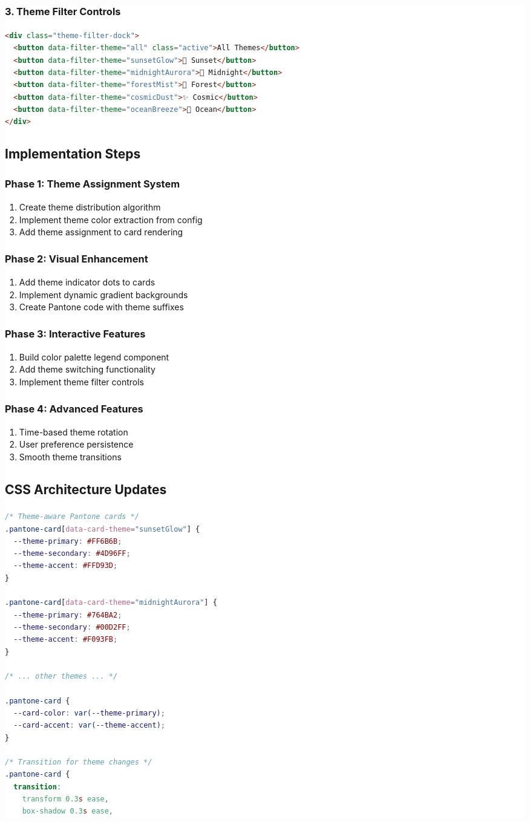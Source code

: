 ### 3. Theme Filter Controls
```html
<div class="theme-filter-dock">
  <button data-filter-theme="all" class="active">All Themes</button>
  <button data-filter-theme="sunsetGlow">🌅 Sunset</button>
  <button data-filter-theme="midnightAurora">🌌 Midnight</button>
  <button data-filter-theme="forestMist">🌲 Forest</button>
  <button data-filter-theme="cosmicDust">✨ Cosmic</button>
  <button data-filter-theme="oceanBreeze">🌊 Ocean</button>
</div>
```

## Implementation Steps

### Phase 1: Theme Assignment System
1. Create theme distribution algorithm
2. Implement theme color extraction from config
3. Add theme assignment to card rendering

### Phase 2: Visual Enhancement
1. Add theme indicator dots to cards
2. Implement dynamic gradient backgrounds
3. Create Pantone code with theme suffixes

### Phase 3: Interactive Features
1. Build color palette legend component
2. Add theme switching functionality
3. Implement theme filter controls

### Phase 4: Advanced Features
1. Time-based theme rotation
2. User preference persistence
3. Smooth theme transitions

## CSS Architecture Updates

```css
/* Theme-aware Pantone cards */
.pantone-card[data-card-theme="sunsetGlow"] {
  --theme-primary: #FF6B6B;
  --theme-secondary: #4D96FF;
  --theme-accent: #FFD93D;
}

.pantone-card[data-card-theme="midnightAurora"] {
  --theme-primary: #764BA2;
  --theme-secondary: #00D2FF;
  --theme-accent: #F093FB;
}

/* ... other themes ... */

.pantone-card {
  --card-color: var(--theme-primary);
  --card-accent: var(--theme-accent);
}

/* Transition for theme changes */
.pantone-card {
  transition: 
    transform 0.3s ease,
    box-shadow 0.3s ease,
```